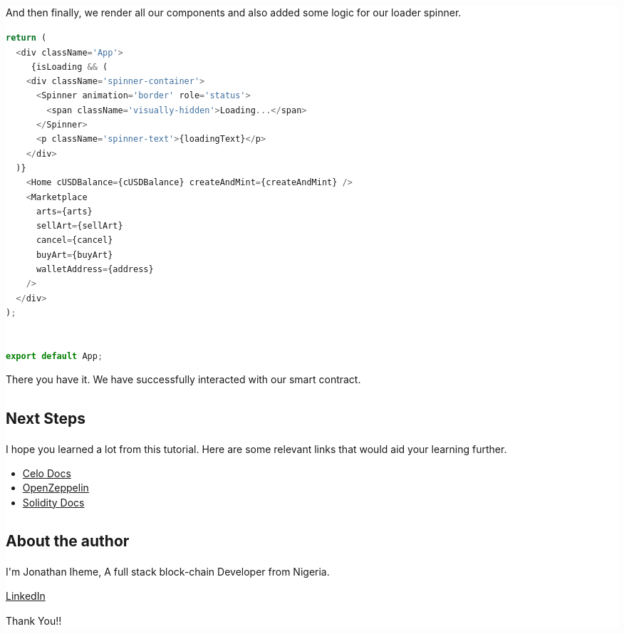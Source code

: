 
And then finally, we render all our components and also added some logic for our loader spinner.

  ```javascript
return (
    <div className='App'>
       {isLoading && (
      <div className='spinner-container'>
        <Spinner animation='border' role='status'>
          <span className='visually-hidden'>Loading...</span>
        </Spinner>
        <p className='spinner-text'>{loadingText}</p>
      </div>
    )}
      <Home cUSDBalance={cUSDBalance} createAndMint={createAndMint} />
      <Marketplace
        arts={arts}
        sellArt={sellArt}
        cancel={cancel}
        buyArt={buyArt}
        walletAddress={address}
      />
    </div>
  );


export default App;
 ```

There you have it. We have successfully interacted with our smart contract.

## Next Steps

I hope you learned a lot from this tutorial. Here are some relevant links that would aid your learning further.

- [Celo Docs](https://docs.celo.org/)
- [OpenZeppelin](https://www.openzeppelin.com/contracts)
- [Solidity Docs](https://docs.soliditylang.org/en/v0.8.17/)

## About the author

I'm Jonathan Iheme, A full stack block-chain Developer from Nigeria.

[LinkedIn](https://www.linkedin.com/in/jonathan-iheme-31a63718b)

Thank You!!
